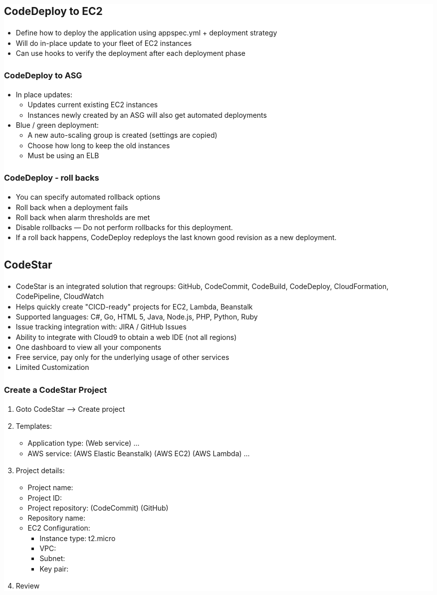 ## CodeDeploy to EC2

- Define how to deploy the application using appspec.yml + deployment strategy
- Will do in-place update to your fleet of EC2 instances
- Can use hooks to verify the deployment after each deployment phase

### CodeDeploy to ASG

- In place updates:
  - Updates current existing EC2 instances
  - Instances newly created by an ASG will also get automated deployments
- Blue / green deployment:
  - A new auto-scaling group is created (settings are copied)
  - Choose how long to keep the old instances
  - Must be using an ELB

### CodeDeploy - roll backs

- You can specify automated rollback options
- Roll back when a deployment fails
- Roll back when alarm thresholds are met
- Disable rollbacks — Do not perform rollbacks for this deployment.
- If a roll back happens, CodeDeploy redeploys the last known good revision as a new deployment.

## CodeStar

- CodeStar is an integrated solution that regroups: GitHub, CodeCommit, CodeBuild, CodeDeploy, CloudFormation, CodePipeline, CloudWatch
- Helps quickly create "CICD-ready" projects for EC2, Lambda, Beanstalk
- Supported languages: C#, Go, HTML 5, Java, Node.js, PHP, Python, Ruby
- Issue tracking integration with: JIRA / GitHub Issues
- Ability to integrate with Cloud9 to obtain a web IDE (not all regions)
- One dashboard to view all your components
- Free service, pay only for the underlying usage of other services
- Limited Customization

### Create a CodeStar Project

1. Goto CodeStar --> Create project
2. Templates:

   - Application type: (Web service) ...
   - AWS service: (AWS Elastic Beanstalk) (AWS EC2) (AWS Lambda) ...

3. Project details:

   - Project name:
   - Project ID:
   - Project repository: (CodeCommit) (GitHub)
   - Repository name:
   - EC2 Configuration:
     - Instance type: t2.micro
     - VPC:
     - Subnet:
     - Key pair:

4. Review
